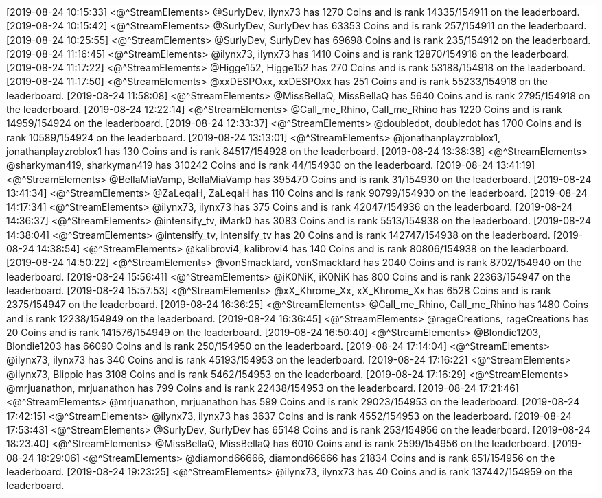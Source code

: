 [2019-08-24 10:15:33] <@^StreamElements> @SurlyDev, ilynx73 has 1270 Coins and is rank 14335/154911 on the leaderboard.
[2019-08-24 10:15:42] <@^StreamElements> @SurlyDev, SurlyDev has 63353 Coins and is rank 257/154911 on the leaderboard.
[2019-08-24 10:25:55] <@^StreamElements> @SurlyDev, SurlyDev has 69698 Coins and is rank 235/154912 on the leaderboard.
[2019-08-24 11:16:45] <@^StreamElements> @ilynx73, ilynx73 has 1410 Coins and is rank 12870/154918 on the leaderboard.
[2019-08-24 11:17:22] <@^StreamElements> @Higge152, Higge152 has 270 Coins and is rank 53188/154918 on the leaderboard.
[2019-08-24 11:17:50] <@^StreamElements> @xxDESPOxx, xxDESPOxx has 251 Coins and is rank 55233/154918 on the leaderboard.
[2019-08-24 11:58:08] <@^StreamElements> @MissBellaQ, MissBellaQ has 5640 Coins and is rank 2795/154918 on the leaderboard.
[2019-08-24 12:22:14] <@^StreamElements> @Call_me_Rhino, Call_me_Rhino has 1220 Coins and is rank 14959/154924 on the leaderboard.
[2019-08-24 12:33:37] <@^StreamElements> @doubledot, doubledot has 1700 Coins and is rank 10589/154924 on the leaderboard.
[2019-08-24 13:13:01] <@^StreamElements> @jonathanplayzroblox1, jonathanplayzroblox1 has 130 Coins and is rank 84517/154928 on the leaderboard.
[2019-08-24 13:38:38] <@^StreamElements> @sharkyman419, sharkyman419 has 310242 Coins and is rank 44/154930 on the leaderboard.
[2019-08-24 13:41:19] <@^StreamElements> @BellaMiaVamp, BellaMiaVamp has 395470 Coins and is rank 31/154930 on the leaderboard.
[2019-08-24 13:41:34] <@^StreamElements> @ZaLeqaH, ZaLeqaH has 110 Coins and is rank 90799/154930 on the leaderboard.
[2019-08-24 14:17:34] <@^StreamElements> @ilynx73, ilynx73 has 375 Coins and is rank 42047/154936 on the leaderboard.
[2019-08-24 14:36:37] <@^StreamElements> @intensify_tv, iMark0 has 3083 Coins and is rank 5513/154938 on the leaderboard.
[2019-08-24 14:38:04] <@^StreamElements> @intensify_tv, intensify_tv has 20 Coins and is rank 142747/154938 on the leaderboard.
[2019-08-24 14:38:54] <@^StreamElements> @kalibrovi4, kalibrovi4 has 140 Coins and is rank 80806/154938 on the leaderboard.
[2019-08-24 14:50:22] <@^StreamElements> @vonSmacktard, vonSmacktard has 2040 Coins and is rank 8702/154940 on the leaderboard.
[2019-08-24 15:56:41] <@^StreamElements> @iK0NiK, iK0NiK has 800 Coins and is rank 22363/154947 on the leaderboard.
[2019-08-24 15:57:53] <@^StreamElements> @xX_Khrome_Xx, xX_Khrome_Xx has 6528 Coins and is rank 2375/154947 on the leaderboard.
[2019-08-24 16:36:25] <@^StreamElements> @Call_me_Rhino, Call_me_Rhino has 1480 Coins and is rank 12238/154949 on the leaderboard.
[2019-08-24 16:36:45] <@^StreamElements> @rageCreations, rageCreations has 20 Coins and is rank 141576/154949 on the leaderboard.
[2019-08-24 16:50:40] <@^StreamElements> @Blondie1203, Blondie1203 has 66090 Coins and is rank 250/154950 on the leaderboard.
[2019-08-24 17:14:04] <@^StreamElements> @ilynx73, ilynx73 has 340 Coins and is rank 45193/154953 on the leaderboard.
[2019-08-24 17:16:22] <@^StreamElements> @ilynx73, Blippie has 3108 Coins and is rank 5462/154953 on the leaderboard.
[2019-08-24 17:16:29] <@^StreamElements> @mrjuanathon, mrjuanathon has 799 Coins and is rank 22438/154953 on the leaderboard.
[2019-08-24 17:21:46] <@^StreamElements> @mrjuanathon, mrjuanathon has 599 Coins and is rank 29023/154953 on the leaderboard.
[2019-08-24 17:42:15] <@^StreamElements> @ilynx73, ilynx73 has 3637 Coins and is rank 4552/154953 on the leaderboard.
[2019-08-24 17:53:43] <@^StreamElements> @SurlyDev, SurlyDev has 65148 Coins and is rank 253/154956 on the leaderboard.
[2019-08-24 18:23:40] <@^StreamElements> @MissBellaQ, MissBellaQ has 6010 Coins and is rank 2599/154956 on the leaderboard.
[2019-08-24 18:29:06] <@^StreamElements> @diamond66666, diamond66666 has 21834 Coins and is rank 651/154956 on the leaderboard.
[2019-08-24 19:23:25] <@^StreamElements> @ilynx73, ilynx73 has 40 Coins and is rank 137442/154959 on the leaderboard.